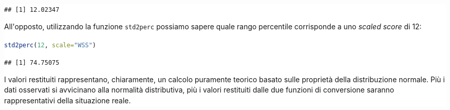     ## [1] 12.02347

All'opposto, utilizzando la funzione `std2perc` possiamo sapere quale rango percentile corrisponde a uno *scaled score* di 12:

``` r
std2perc(12, scale="WSS")
```

    ## [1] 74.75075

I valori restituiti rappresentano, chiaramente, un calcolo puramente teorico basato sulle proprietà della distribuzione normale. Più i dati osservati si avvicinano alla normalità distributiva, più i valori restituiti dalle due funzioni di conversione saranno rappresentativi della situazione reale.
